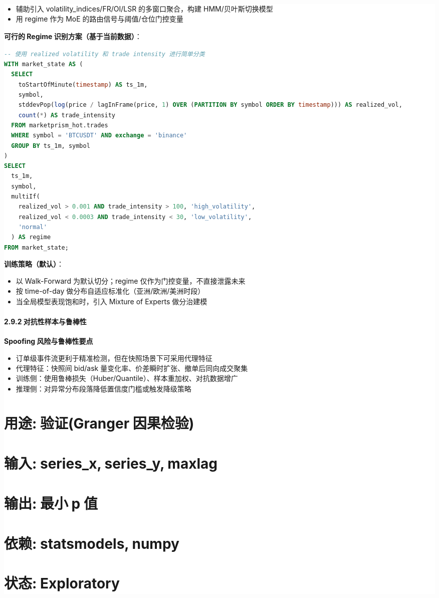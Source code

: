 - 辅助引入 volatility_indices/FR/OI/LSR 的多窗口聚合，构建 HMM/贝叶斯切换模型
- 用 regime 作为 MoE 的路由信号与阈值/仓位门控变量

**可行的 Regime 识别方案（基于当前数据）**：
```sql
-- 使用 realized volatility 和 trade intensity 进行简单分类
WITH market_state AS (
  SELECT
    toStartOfMinute(timestamp) AS ts_1m,
    symbol,
    stddevPop(log(price / lagInFrame(price, 1) OVER (PARTITION BY symbol ORDER BY timestamp))) AS realized_vol,
    count(*) AS trade_intensity
  FROM marketprism_hot.trades
  WHERE symbol = 'BTCUSDT' AND exchange = 'binance'
  GROUP BY ts_1m, symbol
)
SELECT
  ts_1m,
  symbol,
  multiIf(
    realized_vol > 0.001 AND trade_intensity > 100, 'high_volatility',
    realized_vol < 0.0003 AND trade_intensity < 30, 'low_volatility',
    'normal'
  ) AS regime
FROM market_state;
```

**训练策略（默认）**：
- 以 Walk-Forward 为默认切分；regime 仅作为门控变量，不直接泄露未来
- 按 time-of-day 做分布自适应标准化（亚洲/欧洲/美洲时段）
- 当全局模型表现饱和时，引入 Mixture of Experts 做分治建模

#### 2.9.2 对抗性样本与鲁棒性

**Spoofing 风险与鲁棒性要点**
- 订单级事件流更利于精准检测，但在快照场景下可采用代理特征
- 代理特征：快照间 bid/ask 量变化率、价差瞬时扩张、撤单后同向成交聚集
- 训练侧：使用鲁棒损失（Huber/Quantile）、样本重加权、对抗数据增广
- 推理侧：对异常分布段落降低置信度门槛或触发降级策略

# 用途: 验证(Granger 因果检验)
# 输入: series_x, series_y, maxlag
# 输出: 最小 p 值
# 依赖: statsmodels, numpy
# 状态: Exploratory
